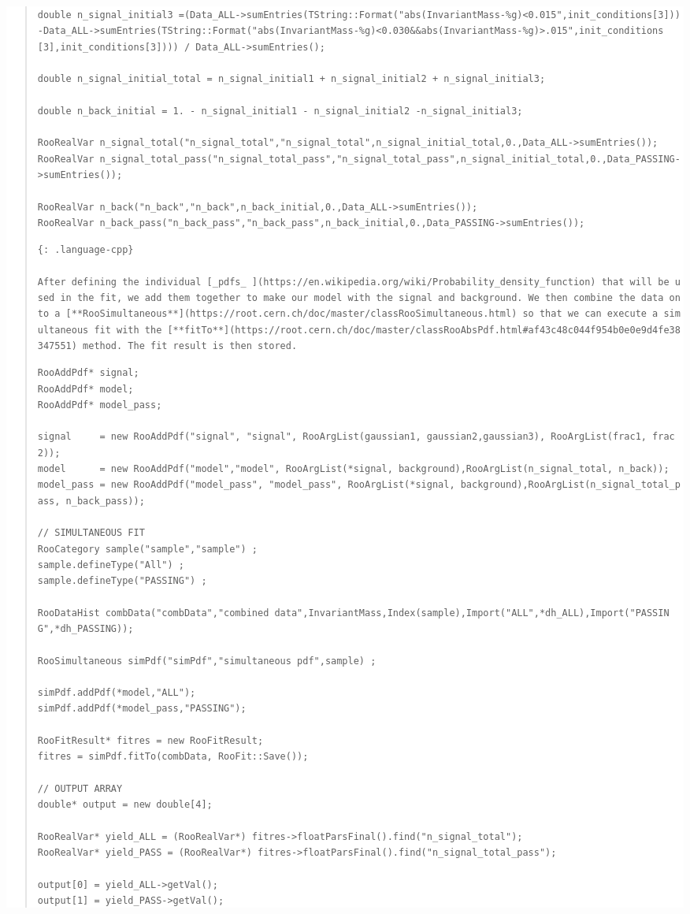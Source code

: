 >     double n_signal_initial3 =(Data_ALL->sumEntries(TString::Format("abs(InvariantMass-%g)<0.015",init_conditions[3]))-Data_ALL->sumEntries(TString::Format("abs(InvariantMass-%g)<0.030&&abs(InvariantMass-%g)>.015",init_conditions[3],init_conditions[3]))) / Data_ALL->sumEntries();
>     
>     double n_signal_initial_total = n_signal_initial1 + n_signal_initial2 + n_signal_initial3;
>     
>     double n_back_initial = 1. - n_signal_initial1 - n_signal_initial2 -n_signal_initial3;
>     
>     RooRealVar n_signal_total("n_signal_total","n_signal_total",n_signal_initial_total,0.,Data_ALL->sumEntries());
>     RooRealVar n_signal_total_pass("n_signal_total_pass","n_signal_total_pass",n_signal_initial_total,0.,Data_PASSING->sumEntries());
>     
>     RooRealVar n_back("n_back","n_back",n_back_initial,0.,Data_ALL->sumEntries());
>     RooRealVar n_back_pass("n_back_pass","n_back_pass",n_back_initial,0.,Data_PASSING->sumEntries());
>
>~~~
>{: .language-cpp}
>
>After defining the individual [_pdfs_ ](https://en.wikipedia.org/wiki/Probability_density_function) that will be used in the fit, we add them together to make our model with the signal and background. We then combine the data onto a [**RooSimultaneous**](https://root.cern.ch/doc/master/classRooSimultaneous.html) so that we can execute a simultaneous fit with the [**fitTo**](https://root.cern.ch/doc/master/classRooAbsPdf.html#af43c48c044f954b0e0e9d4fe38347551) method. The fit result is then stored.
>
>~~~
>     RooAddPdf* signal;
>     RooAddPdf* model;
>     RooAddPdf* model_pass;
>     
>     signal     = new RooAddPdf("signal", "signal", RooArgList(gaussian1, gaussian2,gaussian3), RooArgList(frac1, frac2));
>     model      = new RooAddPdf("model","model", RooArgList(*signal, background),RooArgList(n_signal_total, n_back));
>     model_pass = new RooAddPdf("model_pass", "model_pass", RooArgList(*signal, background),RooArgList(n_signal_total_pass, n_back_pass));
>     
>     // SIMULTANEOUS FIT
>     RooCategory sample("sample","sample") ;
>     sample.defineType("All") ;
>     sample.defineType("PASSING") ;
>     
>     RooDataHist combData("combData","combined data",InvariantMass,Index(sample),Import("ALL",*dh_ALL),Import("PASSING",*dh_PASSING));
>     
>     RooSimultaneous simPdf("simPdf","simultaneous pdf",sample) ;
>     
>     simPdf.addPdf(*model,"ALL");
>     simPdf.addPdf(*model_pass,"PASSING");
>     
>     RooFitResult* fitres = new RooFitResult;
>     fitres = simPdf.fitTo(combData, RooFit::Save());
>
>     // OUTPUT ARRAY
>     double* output = new double[4];
>     
>     RooRealVar* yield_ALL = (RooRealVar*) fitres->floatParsFinal().find("n_signal_total");
>     RooRealVar* yield_PASS = (RooRealVar*) fitres->floatParsFinal().find("n_signal_total_pass");
>     
>     output[0] = yield_ALL->getVal();
>     output[1] = yield_PASS->getVal();
>     